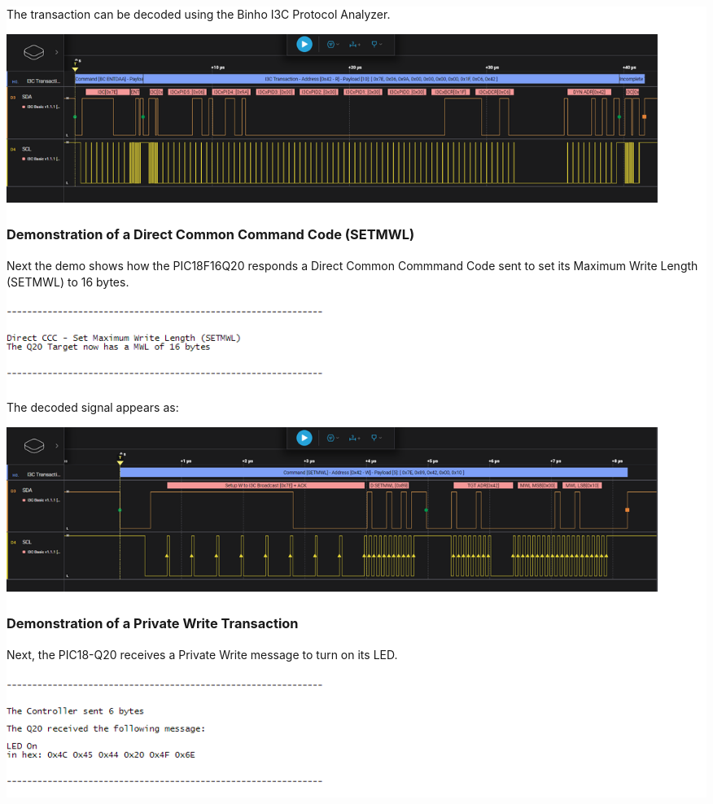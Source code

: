 The transaction can be decoded using the Binho I3C Protocol Analyzer.

<img src="images/binho_entdaa.png" width="800"> 

### Demonstration of a Direct Common Command Code (SETMWL)
Next the demo shows how the PIC18F16Q20 responds a Direct Common Commmand Code sent to set its Maximum Write Length (SETMWL) to 16 bytes.  

<img src="images/i3c_target_demo_setmwl.png" width="400"> 

The decoded signal appears as:

<img src="images/binho_setmwl.png" width="800">


### Demonstration of a Private Write Transaction
Next, the PIC18-Q20 receives a Private Write message to turn on its LED.

<img src="images/i3c_target_demo_led_on.png" width="400">
